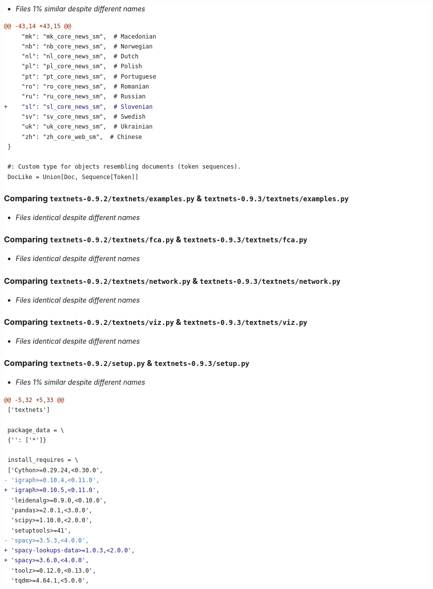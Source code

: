  * *Files 1% similar despite different names*

```diff
@@ -43,14 +43,15 @@
     "mk": "mk_core_news_sm",  # Macedonian
     "nb": "nb_core_news_sm",  # Norwegian
     "nl": "nl_core_news_sm",  # Dutch
     "pl": "pl_core_news_sm",  # Polish
     "pt": "pt_core_news_sm",  # Portuguese
     "ro": "ro_core_news_sm",  # Romanian
     "ru": "ru_core_news_sm",  # Russian
+    "sl": "sl_core_news_sm",  # Slovenian
     "sv": "sv_core_news_sm",  # Swedish
     "uk": "uk_core_news_sm",  # Ukrainian
     "zh": "zh_core_web_sm",  # Chinese
 }
 
 #: Custom type for objects resembling documents (token sequences).
 DocLike = Union[Doc, Sequence[Token]]
```

### Comparing `textnets-0.9.2/textnets/examples.py` & `textnets-0.9.3/textnets/examples.py`

 * *Files identical despite different names*

### Comparing `textnets-0.9.2/textnets/fca.py` & `textnets-0.9.3/textnets/fca.py`

 * *Files identical despite different names*

### Comparing `textnets-0.9.2/textnets/network.py` & `textnets-0.9.3/textnets/network.py`

 * *Files identical despite different names*

### Comparing `textnets-0.9.2/textnets/viz.py` & `textnets-0.9.3/textnets/viz.py`

 * *Files identical despite different names*

### Comparing `textnets-0.9.2/setup.py` & `textnets-0.9.3/setup.py`

 * *Files 1% similar despite different names*

```diff
@@ -5,32 +5,33 @@
 ['textnets']
 
 package_data = \
 {'': ['*']}
 
 install_requires = \
 ['Cython>=0.29.24,<0.30.0',
- 'igraph>=0.10.4,<0.11.0',
+ 'igraph>=0.10.5,<0.11.0',
  'leidenalg>=0.9.0,<0.10.0',
  'pandas>=2.0.1,<3.0.0',
  'scipy>=1.10.0,<2.0.0',
  'setuptools>=41',
- 'spacy>=3.5.3,<4.0.0',
+ 'spacy-lookups-data>=1.0.3,<2.0.0',
+ 'spacy>=3.6.0,<4.0.0',
  'toolz>=0.12.0,<0.13.0',
  'tqdm>=4.64.1,<5.0.0',
```